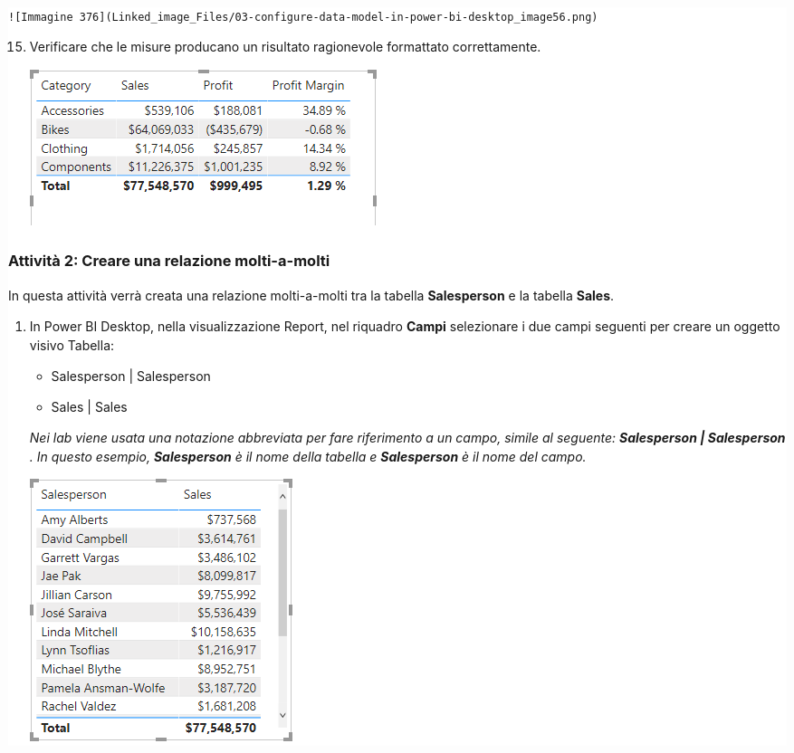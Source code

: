     ![Immagine 376](Linked_image_Files/03-configure-data-model-in-power-bi-desktop_image56.png)

15. Verificare che le misure producano un risultato ragionevole formattato correttamente.

    ![Immagine 378](Linked_image_Files/03-configure-data-model-in-power-bi-desktop_image57.png)

### <a name="task-2-create-a-many-to-many-relationship"></a>**Attività 2: Creare una relazione molti-a-molti**

In questa attività verrà creata una relazione molti-a-molti tra la tabella **Salesperson** e la tabella **Sales**.

1. In Power BI Desktop, nella visualizzazione Report, nel riquadro **Campi** selezionare i due campi seguenti per creare un oggetto visivo Tabella:

    - Salesperson \| Salesperson

    - Sales \| Sales

    *Nei lab viene usata una notazione abbreviata per fare riferimento a un campo, simile al seguente: **Salesperson \| Salesperson** . In questo esempio, **Salesperson** è il nome della tabella e **Salesperson** è il nome del campo.*

    ![Immagine 1](Linked_image_Files/04-configure-data-model-in-power-bi-desktop-advanced_image9.png)
